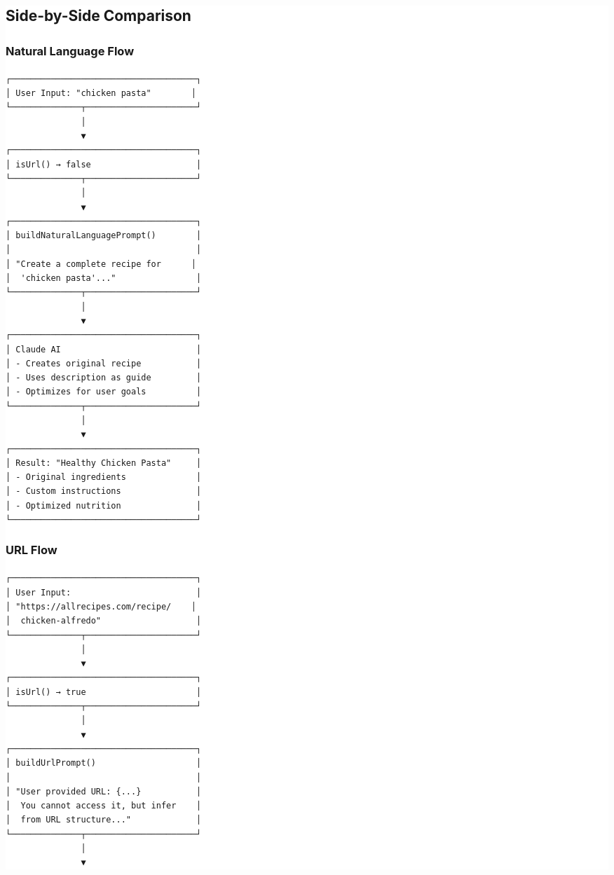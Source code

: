 ## Side-by-Side Comparison

### Natural Language Flow

```
┌─────────────────────────────────────┐
│ User Input: "chicken pasta"        │
└──────────────┬──────────────────────┘
               │
               ▼
┌─────────────────────────────────────┐
│ isUrl() → false                     │
└──────────────┬──────────────────────┘
               │
               ▼
┌─────────────────────────────────────┐
│ buildNaturalLanguagePrompt()        │
│                                     │
│ "Create a complete recipe for      │
│  'chicken pasta'..."                │
└──────────────┬──────────────────────┘
               │
               ▼
┌─────────────────────────────────────┐
│ Claude AI                           │
│ - Creates original recipe           │
│ - Uses description as guide         │
│ - Optimizes for user goals          │
└──────────────┬──────────────────────┘
               │
               ▼
┌─────────────────────────────────────┐
│ Result: "Healthy Chicken Pasta"     │
│ - Original ingredients              │
│ - Custom instructions               │
│ - Optimized nutrition               │
└─────────────────────────────────────┘
```

### URL Flow

```
┌─────────────────────────────────────┐
│ User Input:                         │
│ "https://allrecipes.com/recipe/    │
│  chicken-alfredo"                   │
└──────────────┬──────────────────────┘
               │
               ▼
┌─────────────────────────────────────┐
│ isUrl() → true                      │
└──────────────┬──────────────────────┘
               │
               ▼
┌─────────────────────────────────────┐
│ buildUrlPrompt()                    │
│                                     │
│ "User provided URL: {...}           │
│  You cannot access it, but infer    │
│  from URL structure..."             │
└──────────────┬──────────────────────┘
               │
               ▼
```